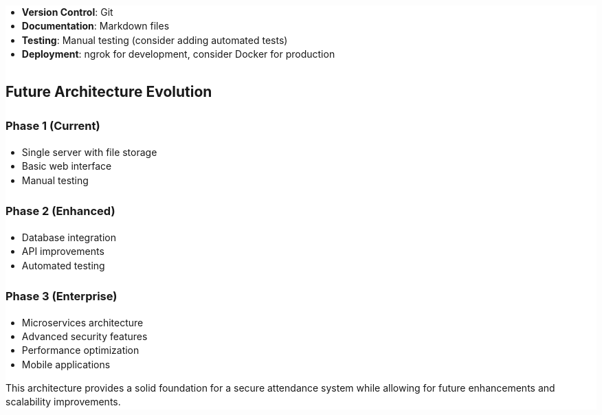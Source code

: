 - **Version Control**: Git
- **Documentation**: Markdown files
- **Testing**: Manual testing (consider adding automated tests)
- **Deployment**: ngrok for development, consider Docker for production

## Future Architecture Evolution

### Phase 1 (Current)
- Single server with file storage
- Basic web interface
- Manual testing

### Phase 2 (Enhanced)
- Database integration
- API improvements
- Automated testing

### Phase 3 (Enterprise)
- Microservices architecture
- Advanced security features
- Performance optimization
- Mobile applications

This architecture provides a solid foundation for a secure attendance system while allowing for future enhancements and scalability improvements.